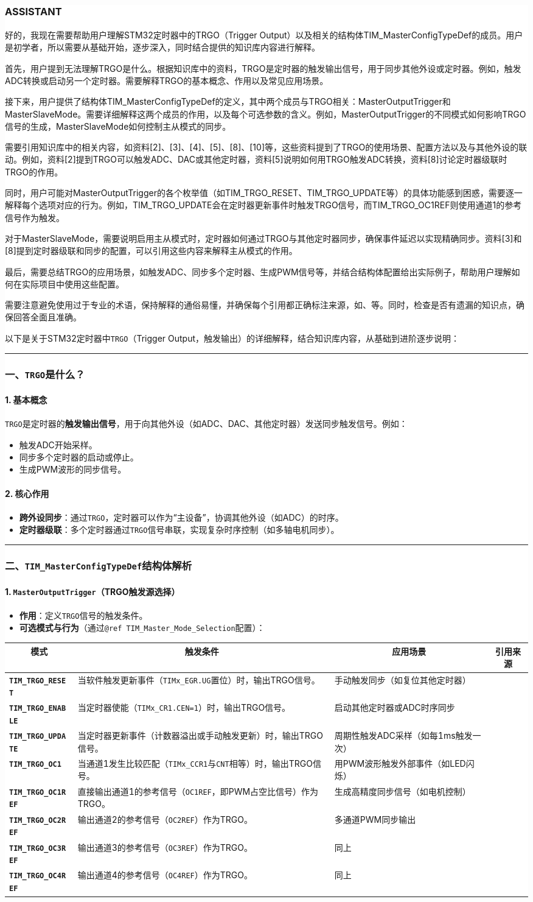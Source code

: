 
### ASSISTANT
<think>
好的，我现在需要帮助用户理解STM32定时器中的TRGO（Trigger Output）以及相关的结构体TIM_MasterConfigTypeDef的成员。用户是初学者，所以需要从基础开始，逐步深入，同时结合提供的知识库内容进行解释。

首先，用户提到无法理解TRGO是什么。根据知识库中的资料，TRGO是定时器的触发输出信号，用于同步其他外设或定时器。例如，触发ADC转换或启动另一个定时器。需要解释TRGO的基本概念、作用以及常见应用场景。

接下来，用户提供了结构体TIM_MasterConfigTypeDef的定义，其中两个成员与TRGO相关：MasterOutputTrigger和MasterSlaveMode。需要详细解释这两个成员的作用，以及每个可选参数的含义。例如，MasterOutputTrigger的不同模式如何影响TRGO信号的生成，MasterSlaveMode如何控制主从模式的同步。

需要引用知识库中的相关内容，如资料[2]、[3]、[4]、[5]、[8]、[10]等，这些资料提到了TRGO的使用场景、配置方法以及与其他外设的联动。例如，资料[2]提到TRGO可以触发ADC、DAC或其他定时器，资料[5]说明如何用TRGO触发ADC转换，资料[8]讨论定时器级联时TRGO的作用。

同时，用户可能对MasterOutputTrigger的各个枚举值（如TIM_TRGO_RESET、TIM_TRGO_UPDATE等）的具体功能感到困惑，需要逐一解释每个选项对应的行为。例如，TIM_TRGO_UPDATE会在定时器更新事件时触发TRGO信号，而TIM_TRGO_OC1REF则使用通道1的参考信号作为触发。

对于MasterSlaveMode，需要说明启用主从模式时，定时器如何通过TRGO与其他定时器同步，确保事件延迟以实现精确同步。资料[3]和[8]提到定时器级联和同步的配置，可以引用这些内容来解释主从模式的作用。

最后，需要总结TRGO的应用场景，如触发ADC、同步多个定时器、生成PWM信号等，并结合结构体配置给出实际例子，帮助用户理解如何在实际项目中使用这些配置。

需要注意避免使用过于专业的术语，保持解释的通俗易懂，并确保每个引用都正确标注来源，如、等。同时，检查是否有遗漏的知识点，确保回答全面且准确。
</think>

以下是关于STM32定时器中`TRGO`（Trigger Output，触发输出）的详细解释，结合知识库内容，从基础到进阶逐步说明：

---

### **一、`TRGO`是什么？**
#### **1. 基本概念**  
`TRGO`是定时器的**触发输出信号**，用于向其他外设（如ADC、DAC、其他定时器）发送同步触发信号。例如：  
- 触发ADC开始采样。  
- 同步多个定时器的启动或停止。  
- 生成PWM波形的同步信号。  

#### **2. 核心作用**  
- **跨外设同步**：通过`TRGO`，定时器可以作为“主设备”，协调其他外设（如ADC）的时序。  
- **定时器级联**：多个定时器通过`TRGO`信号串联，实现复杂时序控制（如多轴电机同步）。  

---

### **二、`TIM_MasterConfigTypeDef`结构体解析**
#### **1. `MasterOutputTrigger`（TRGO触发源选择）**
- **作用**：定义`TRGO`信号的触发条件。  
- **可选模式与行为**（通过`@ref TIM_Master_Mode_Selection`配置）：  

| **模式**              | **触发条件**                                                                 | **应用场景**                           | 引用来源       |
|-----------------------|-----------------------------------------------------------------------------|---------------------------------------|----------------|
| **`TIM_TRGO_RESET`**   | 当软件触发更新事件（`TIMx_EGR.UG`置位）时，输出TRGO信号。             | 手动触发同步（如复位其他定时器）       |          |
| **`TIM_TRGO_ENABLE`**  | 当定时器使能（`TIMx_CR1.CEN=1`）时，输出TRGO信号。                    | 启动其他定时器或ADC时序同步            |     |
| **`TIM_TRGO_UPDATE`**  | 当定时器更新事件（计数器溢出或手动触发更新）时，输出TRGO信号。          | 周期性触发ADC采样（如每1ms触发一次）   |     |
| **`TIM_TRGO_OC1`**     | 当通道1发生比较匹配（`TIMx_CCR1`与`CNT`相等）时，输出TRGO信号。       | 用PWM波形触发外部事件（如LED闪烁）     |          |
| **`TIM_TRGO_OC1REF`**  | 直接输出通道1的参考信号（`OC1REF`，即PWM占空比信号）作为TRGO。         | 生成高精度同步信号（如电机控制）        |     |
| **`TIM_TRGO_OC2REF`**  | 输出通道2的参考信号（`OC2REF`）作为TRGO。                              | 多通道PWM同步输出                       |          |
| **`TIM_TRGO_OC3REF`**  | 输出通道3的参考信号（`OC3REF`）作为TRGO。                              | 同上                                   |          |
| **`TIM_TRGO_OC4REF`**  | 输出通道4的参考信号（`OC4REF`）作为TRGO。                              | 同上                                   |          |
